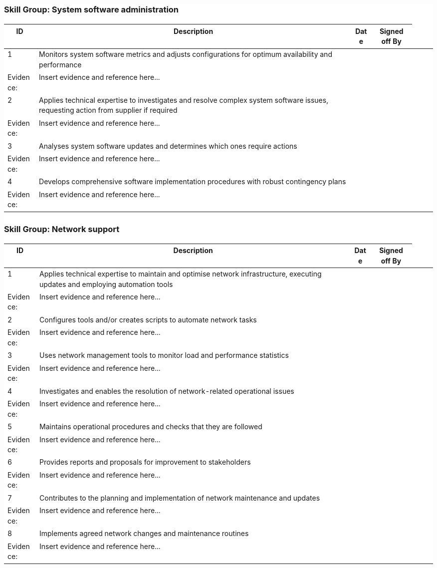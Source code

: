   
  
  
### Skill Group: System software administration  
  
| ID  | Description  | Date  | Signed off By  |  
|---|---|---|---|  
| 1 | Monitors system software metrics and adjusts configurations for optimum availability and performance | | |  
| Evidence: <td colspan=3> Insert evidence and reference here... |  
| 2 | Applies technical expertise to investigates and resolve complex system software issues, requesting action from supplier if required | | |  
| Evidence: <td colspan=3> Insert evidence and reference here... |  
| 3 | Analyses system software updates and determines which ones require actions | | |  
| Evidence: <td colspan=3> Insert evidence and reference here... |  
| 4 | Develops comprehensive software implementation procedures with robust contingency plans | | |  
| Evidence: <td colspan=3> Insert evidence and reference here... |  
  
  
  
  
### Skill Group: Network support  
  
| ID  | Description  | Date  | Signed off By  |  
|---|---|---|---|  
| 1 | Applies technical expertise to maintain and optimise network infrastructure, executing updates and employing automation tools | | |  
| Evidence: <td colspan=3> Insert evidence and reference here... |  
| 2 | Configures tools and/or creates scripts to automate network tasks | | |  
| Evidence: <td colspan=3> Insert evidence and reference here... |  
| 3 | Uses network management tools to monitor load and performance statistics | | |  
| Evidence: <td colspan=3> Insert evidence and reference here... |  
| 4 | Investigates and enables the resolution of network-related operational issues | | |  
| Evidence: <td colspan=3> Insert evidence and reference here... |  
| 5 | Maintains operational procedures and checks that they are followed | | |  
| Evidence: <td colspan=3> Insert evidence and reference here... |  
| 6 | Provides reports and proposals for improvement to stakeholders | | |  
| Evidence: <td colspan=3> Insert evidence and reference here... |  
| 7 | Contributes to the planning and implementation of network maintenance and updates | | |  
| Evidence: <td colspan=3> Insert evidence and reference here... |  
| 8 | Implements agreed network changes and maintenance routines | | |  
| Evidence: <td colspan=3> Insert evidence and reference here... |  
  